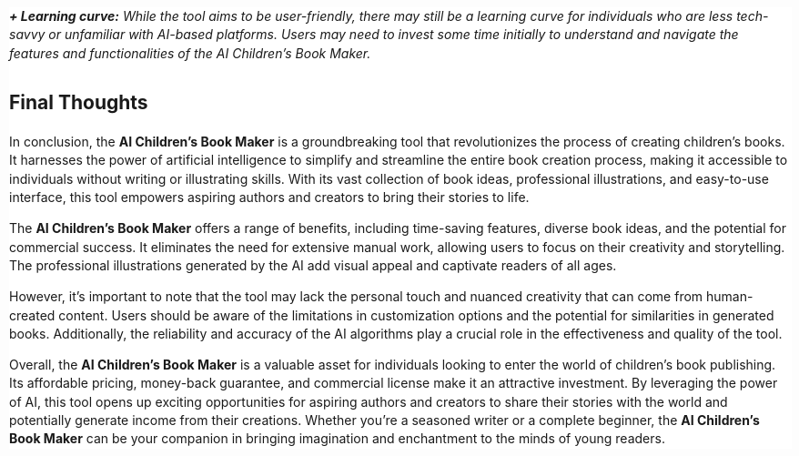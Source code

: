 <p><em><strong>+ Learning curve:</strong> While the tool aims to be user-friendly, there may still be a learning curve for individuals who are less tech-savvy or unfamiliar with AI-based platforms. Users may need to invest some time initially to understand and navigate the features and functionalities of the AI Children’s Book Maker.</em></p>
<h2><span id="Final_Thoughts" class="ez-toc-section"></span><strong>Final Thoughts</strong></h2>
<p>In conclusion, the <strong>AI Children’s Book Maker</strong> is a groundbreaking tool that revolutionizes the process of creating children’s books. It harnesses the power of artificial intelligence to simplify and streamline the entire book creation process, making it accessible to individuals without writing or illustrating skills. With its vast collection of book ideas, professional illustrations, and easy-to-use interface, this tool empowers aspiring authors and creators to bring their stories to life.</p>
<p>The <strong>AI Children’s Book Maker</strong> offers a range of benefits, including time-saving features, diverse book ideas, and the potential for commercial success. It eliminates the need for extensive manual work, allowing users to focus on their creativity and storytelling. The professional illustrations generated by the AI add visual appeal and captivate readers of all ages.</p>
<p>However, it’s important to note that the tool may lack the personal touch and nuanced creativity that can come from human-created content. Users should be aware of the limitations in customization options and the potential for similarities in generated books. Additionally, the reliability and accuracy of the AI algorithms play a crucial role in the effectiveness and quality of the tool.</p>
<p>Overall, the <strong>AI Children’s Book Maker</strong> is a valuable asset for individuals looking to enter the world of children’s book publishing. Its affordable pricing, money-back guarantee, and commercial license make it an attractive investment. By leveraging the power of AI, this tool opens up exciting opportunities for aspiring authors and creators to share their stories with the world and potentially generate income from their creations. Whether you’re a seasoned writer or a complete beginner, the <strong>AI Children’s Book Maker</strong> can be your companion in bringing imagination and enchantment to the minds of young readers.</p>
